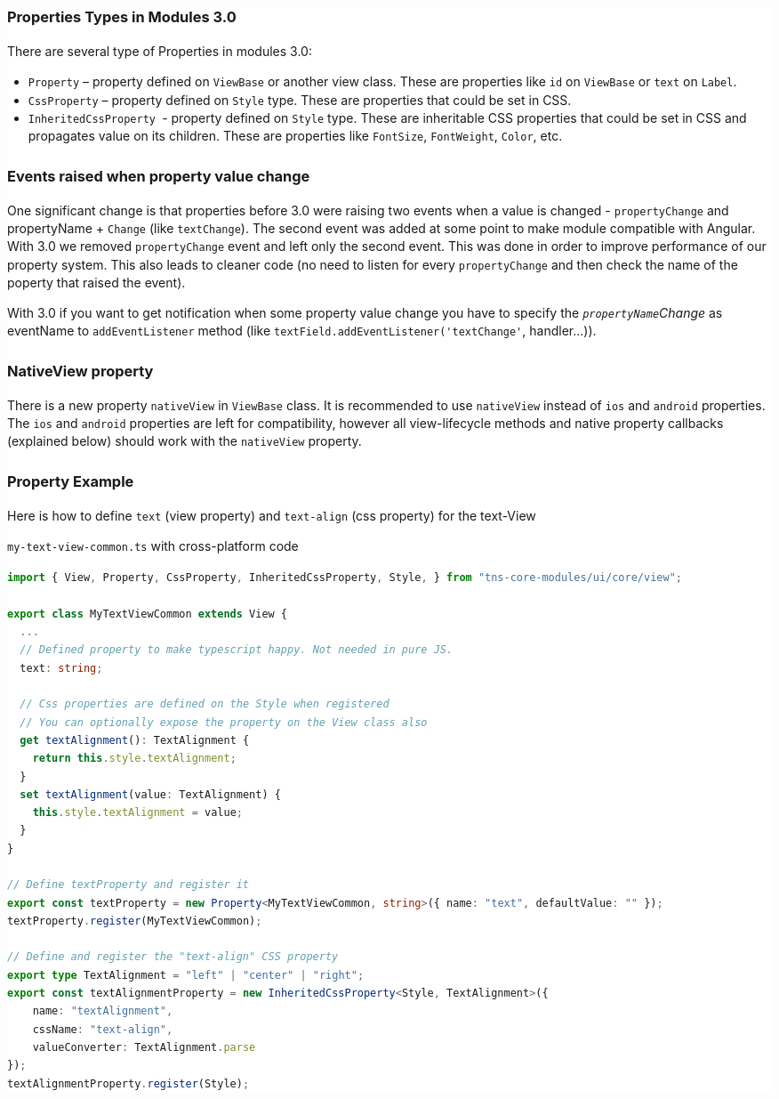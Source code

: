 ### Properties Types in Modules 3.0
There are several type of Properties in modules 3.0:
* `Property` – property defined on `ViewBase` or another view class. These are properties like `id` on `ViewBase` or `text` on `Label`. 
* `CssProperty` – property defined on `Style` type. These are properties that could be set in CSS.
* `InheritedCssProperty `- property defined on `Style` type. These are inheritable CSS properties that could be set in CSS and propagates value on its children. These are properties like `FontSize`, `FontWeight`, `Color`, etc.

### Events raised when property value change
One significant change is that properties before 3.0 were raising two events when a value is changed - `propertyChange` and  propertyName + `Change` (like `textChange`). The second event was added at some point to make module compatible with Angular.
With 3.0 we removed `propertyChange` event and left only the second event. This was done in order to improve performance of our property system. This also leads to cleaner code (no need to listen for every `propertyChange` and then check the name of the poperty that raised the event).

With 3.0 if you want to get notification when some property value change you have to specify the *`propertyName`Change* as eventName to `addEventListener` method (like `textField.addEventListener('textChange'`, handler...)).

### NativeView property
There is a new property `nativeView` in `ViewBase` class. It is recommended to use `nativeView` instead of `ios` and `android` properties. The `ios` and `android` properties are left for compatibility, however all view-lifecycle methods and native property callbacks (explained below) should work with the `nativeView` property.

### Property Example
Here is how to define `text` (view property) and `text-align` (css property) for the text-View

`my-text-view-common.ts` with cross-platform code 

``` ts
import { View, Property, CssProperty, InheritedCssProperty, Style, } from "tns-core-modules/ui/core/view";

export class MyTextViewCommon extends View {
  ...
  // Defined property to make typescript happy. Not needed in pure JS.
  text: string;

  // Css properties are defined on the Style when registered
  // You can optionally expose the property on the View class also
  get textAlignment(): TextAlignment {
    return this.style.textAlignment;
  }
  set textAlignment(value: TextAlignment) {
    this.style.textAlignment = value;
  }
}

// Define textProperty and register it
export const textProperty = new Property<MyTextViewCommon, string>({ name: "text", defaultValue: "" });
textProperty.register(MyTextViewCommon);

// Define and register the "text-align" CSS property
export type TextAlignment = "left" | "center" | "right";
export const textAlignmentProperty = new InheritedCssProperty<Style, TextAlignment>({
    name: "textAlignment",
    cssName: "text-align",
    valueConverter: TextAlignment.parse
});
textAlignmentProperty.register(Style);
```